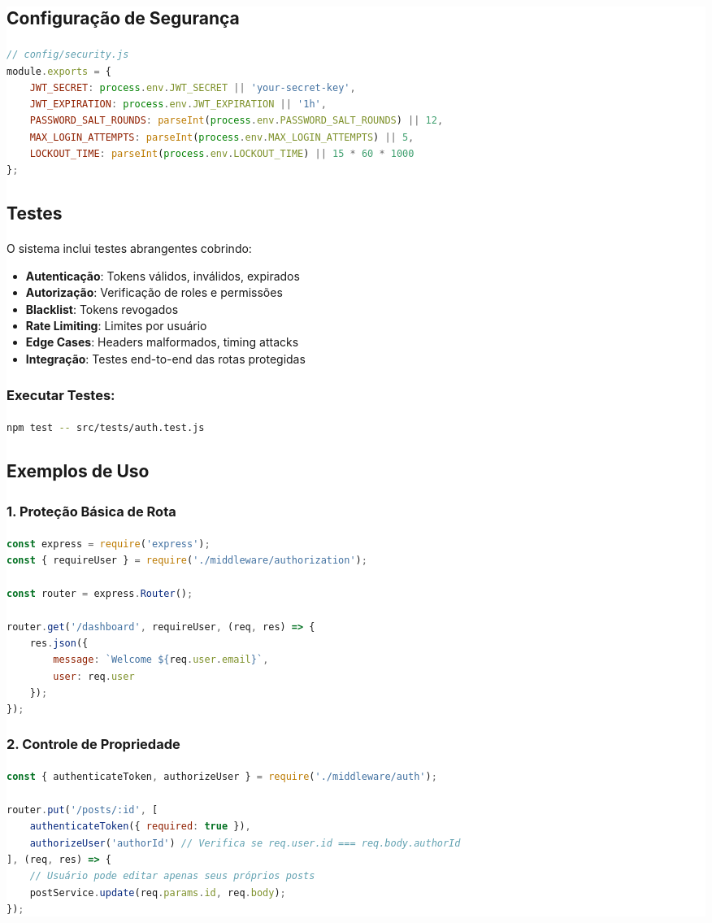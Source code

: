 ## Configuração de Segurança

```javascript
// config/security.js
module.exports = {
    JWT_SECRET: process.env.JWT_SECRET || 'your-secret-key',
    JWT_EXPIRATION: process.env.JWT_EXPIRATION || '1h',
    PASSWORD_SALT_ROUNDS: parseInt(process.env.PASSWORD_SALT_ROUNDS) || 12,
    MAX_LOGIN_ATTEMPTS: parseInt(process.env.MAX_LOGIN_ATTEMPTS) || 5,
    LOCKOUT_TIME: parseInt(process.env.LOCKOUT_TIME) || 15 * 60 * 1000
};
```

## Testes

O sistema inclui testes abrangentes cobrindo:

- **Autenticação**: Tokens válidos, inválidos, expirados
- **Autorização**: Verificação de roles e permissões
- **Blacklist**: Tokens revogados
- **Rate Limiting**: Limites por usuário
- **Edge Cases**: Headers malformados, timing attacks
- **Integração**: Testes end-to-end das rotas protegidas

### Executar Testes:

```bash
npm test -- src/tests/auth.test.js
```

## Exemplos de Uso

### 1. Proteção Básica de Rota

```javascript
const express = require('express');
const { requireUser } = require('./middleware/authorization');

const router = express.Router();

router.get('/dashboard', requireUser, (req, res) => {
    res.json({
        message: `Welcome ${req.user.email}`,
        user: req.user
    });
});
```

### 2. Controle de Propriedade

```javascript
const { authenticateToken, authorizeUser } = require('./middleware/auth');

router.put('/posts/:id', [
    authenticateToken({ required: true }),
    authorizeUser('authorId') // Verifica se req.user.id === req.body.authorId
], (req, res) => {
    // Usuário pode editar apenas seus próprios posts
    postService.update(req.params.id, req.body);
});
```
